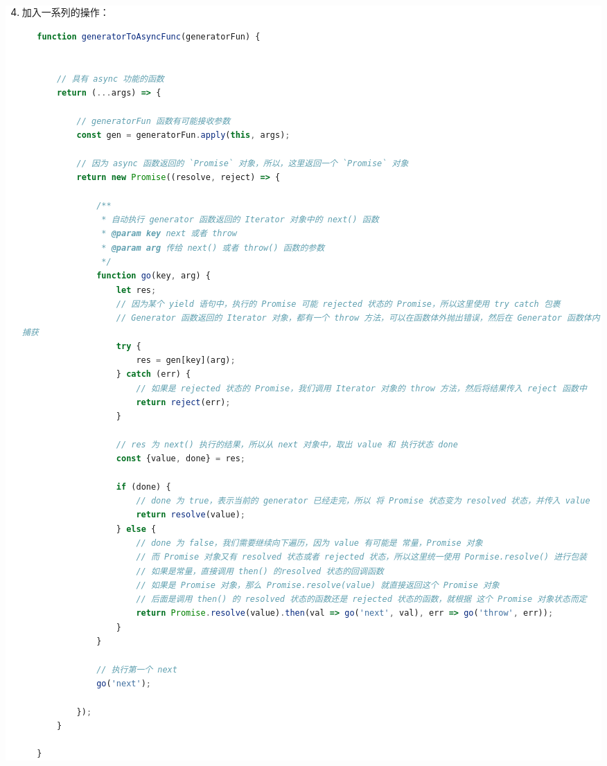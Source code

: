 4. 加入一系列的操作：
   ```js
      function generatorToAsyncFunc(generatorFun) {


          // 具有 async 功能的函数
          return (...args) => {

              // generatorFun 函数有可能接收参数
              const gen = generatorFun.apply(this, args);

              // 因为 async 函数返回的 `Promise` 对象，所以，这里返回一个 `Promise` 对象
              return new Promise((resolve, reject) => {

                  /**
                   * 自动执行 generator 函数返回的 Iterator 对象中的 next() 函数
                   * @param key next 或者 throw
                   * @param arg 传给 next() 或者 throw() 函数的参数
                   */
                  function go(key, arg) {
                      let res;
                      // 因为某个 yield 语句中，执行的 Promise 可能 rejected 状态的 Promise，所以这里使用 try catch 包裹
                      // Generator 函数返回的 Iterator 对象，都有一个 throw 方法，可以在函数体外抛出错误，然后在 Generator 函数体内捕获
                      try {
                          res = gen[key](arg);
                      } catch (err) {
                          // 如果是 rejected 状态的 Promise，我们调用 Iterator 对象的 throw 方法，然后将结果传入 reject 函数中
                          return reject(err);
                      }

                      // res 为 next() 执行的结果，所以从 next 对象中，取出 value 和 执行状态 done
                      const {value, done} = res;

                      if (done) {
                          // done 为 true，表示当前的 generator 已经走完，所以 将 Promise 状态变为 resolved 状态，并传入 value
                          return resolve(value);
                      } else {
                          // done 为 false，我们需要继续向下遍历，因为 value 有可能是 常量，Promise 对象
                          // 而 Promise 对象又有 resolved 状态或者 rejected 状态，所以这里统一使用 Pormise.resolve() 进行包装
                          // 如果是常量，直接调用 then() 的resolved 状态的回调函数
                          // 如果是 Promise 对象，那么 Promise.resolve(value) 就直接返回这个 Promise 对象
                          // 后面是调用 then() 的 resolved 状态的函数还是 rejected 状态的函数，就根据 这个 Promise 对象状态而定
                          return Promise.resolve(value).then(val => go('next', val), err => go('throw', err));
                      }
                  }

                  // 执行第一个 next
                  go('next');

              });
          }

      }
   ```
